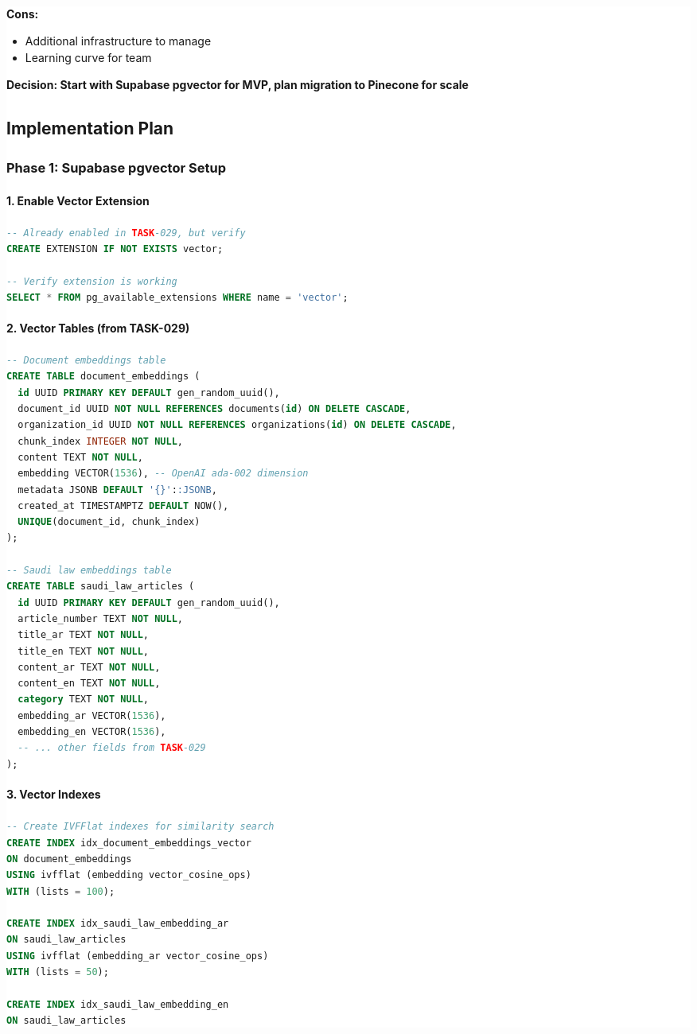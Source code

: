 **Cons:**
- Additional infrastructure to manage
- Learning curve for team

**Decision: Start with Supabase pgvector for MVP, plan migration to Pinecone for scale**

## Implementation Plan

### Phase 1: Supabase pgvector Setup

#### 1. Enable Vector Extension
```sql
-- Already enabled in TASK-029, but verify
CREATE EXTENSION IF NOT EXISTS vector;

-- Verify extension is working
SELECT * FROM pg_available_extensions WHERE name = 'vector';
```

#### 2. Vector Tables (from TASK-029)
```sql
-- Document embeddings table
CREATE TABLE document_embeddings (
  id UUID PRIMARY KEY DEFAULT gen_random_uuid(),
  document_id UUID NOT NULL REFERENCES documents(id) ON DELETE CASCADE,
  organization_id UUID NOT NULL REFERENCES organizations(id) ON DELETE CASCADE,
  chunk_index INTEGER NOT NULL,
  content TEXT NOT NULL,
  embedding VECTOR(1536), -- OpenAI ada-002 dimension
  metadata JSONB DEFAULT '{}'::JSONB,
  created_at TIMESTAMPTZ DEFAULT NOW(),
  UNIQUE(document_id, chunk_index)
);

-- Saudi law embeddings table
CREATE TABLE saudi_law_articles (
  id UUID PRIMARY KEY DEFAULT gen_random_uuid(),
  article_number TEXT NOT NULL,
  title_ar TEXT NOT NULL,
  title_en TEXT NOT NULL,
  content_ar TEXT NOT NULL,
  content_en TEXT NOT NULL,
  category TEXT NOT NULL,
  embedding_ar VECTOR(1536),
  embedding_en VECTOR(1536),
  -- ... other fields from TASK-029
);
```

#### 3. Vector Indexes
```sql
-- Create IVFFlat indexes for similarity search
CREATE INDEX idx_document_embeddings_vector 
ON document_embeddings 
USING ivfflat (embedding vector_cosine_ops) 
WITH (lists = 100);

CREATE INDEX idx_saudi_law_embedding_ar 
ON saudi_law_articles 
USING ivfflat (embedding_ar vector_cosine_ops) 
WITH (lists = 50);

CREATE INDEX idx_saudi_law_embedding_en 
ON saudi_law_articles 
```